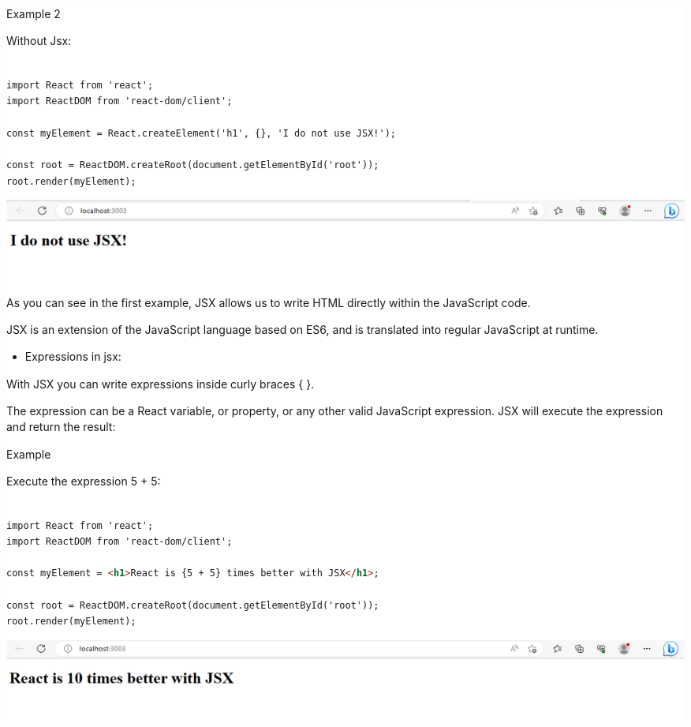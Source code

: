 
Example 2

Without Jsx:

```markdown

import React from 'react';
import ReactDOM from 'react-dom/client';

const myElement = React.createElement('h1', {}, 'I do not use JSX!');

const root = ReactDOM.createRoot(document.getElementById('root'));
root.render(myElement);
```

![image](images/jsx2.png)

As you can see in the first example, JSX allows us to write HTML directly within the JavaScript code.

JSX is an extension of the JavaScript language based on ES6, and is translated into regular JavaScript at runtime.


* Expressions in jsx:

With JSX you can write expressions inside curly braces { }.

The expression can be a React variable, or property, or any other valid JavaScript expression. JSX will execute the expression and return the result:


Example

Execute the expression 5 + 5:

```markdown

import React from 'react';
import ReactDOM from 'react-dom/client';

const myElement = <h1>React is {5 + 5} times better with JSX</h1>;

const root = ReactDOM.createRoot(document.getElementById('root'));
root.render(myElement);
```

![image](images/jsx3.png)
